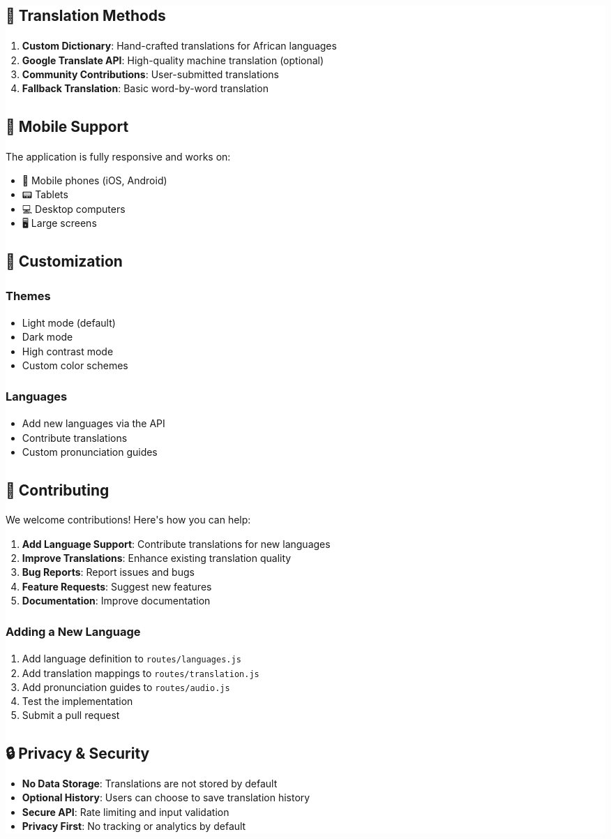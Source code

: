 ## 🔄 Translation Methods

1. **Custom Dictionary**: Hand-crafted translations for African languages
2. **Google Translate API**: High-quality machine translation (optional)
3. **Community Contributions**: User-submitted translations
4. **Fallback Translation**: Basic word-by-word translation

## 📱 Mobile Support

The application is fully responsive and works on:
- 📱 Mobile phones (iOS, Android)
- 📟 Tablets
- 💻 Desktop computers
- 🖥️ Large screens

## 🎨 Customization

### Themes
- Light mode (default)
- Dark mode
- High contrast mode
- Custom color schemes

### Languages
- Add new languages via the API
- Contribute translations
- Custom pronunciation guides

## 🤝 Contributing

We welcome contributions! Here's how you can help:

1. **Add Language Support**: Contribute translations for new languages
2. **Improve Translations**: Enhance existing translation quality
3. **Bug Reports**: Report issues and bugs
4. **Feature Requests**: Suggest new features
5. **Documentation**: Improve documentation

### Adding a New Language

1. Add language definition to `routes/languages.js`
2. Add translation mappings to `routes/translation.js`
3. Add pronunciation guides to `routes/audio.js`
4. Test the implementation
5. Submit a pull request

## 🔒 Privacy & Security

- **No Data Storage**: Translations are not stored by default
- **Optional History**: Users can choose to save translation history
- **Secure API**: Rate limiting and input validation
- **Privacy First**: No tracking or analytics by default
